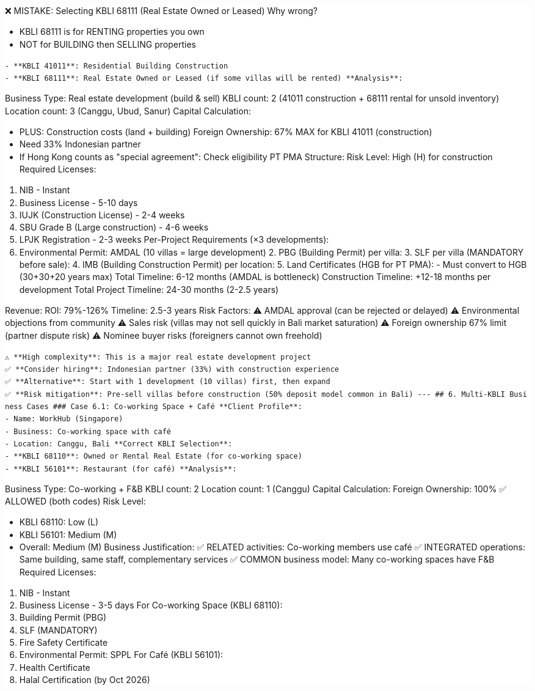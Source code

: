 ❌ MISTAKE: Selecting KBLI 68111 (Real Estate Owned or Leased) Why wrong?
- KBLI 68111 is for RENTING properties you own
- NOT for BUILDING then SELLING properties
``` **Correct KBLI Selection**:
- **KBLI 41011**: Residential Building Construction
- **KBLI 68111**: Real Estate Owned or Leased (if some villas will be rented) **Analysis**:
```
Business Type: Real estate development (build & sell)
KBLI count: 2 (41011 construction + 68111 rental for unsold inventory)
Location count: 3 (Canggu, Ubud, Sanur) Capital Calculation:
- PLUS: Construction costs (land + building) Foreign Ownership: 67% MAX for KBLI 41011 (construction)
- Need 33% Indonesian partner
- If Hong Kong counts as "special agreement": Check eligibility PT PMA Structure: Risk Level: High (H) for construction Required Licenses:
1. NIB - Instant
2. Business License - 5-10 days
3. IUJK (Construction License) - 2-4 weeks
4. SBU Grade B (Large construction) - 4-6 weeks
5. LPJK Registration - 2-3 weeks Per-Project Requirements (×3 developments):
1. Environmental Permit: AMDAL (10 villas = large development) 2. PBG (Building Permit) per villa: 3. SLF per villa (MANDATORY before sale): 4. IMB (Building Construction Permit) per location: 5. Land Certificates (HGB for PT PMA): - Must convert to HGB (30+30+20 years max) Total Timeline: 6-12 months (AMDAL is bottleneck)
Construction Timeline: +12-18 months per development
Total Project Timeline: 24-30 months (2-2.5 years)
``` **Business Model Reality Check**:
```
Revenue: ROI: 79%-126%
Timeline: 2.5-3 years Risk Factors:
⚠️ AMDAL approval (can be rejected or delayed)
⚠️ Environmental objections from community
⚠️ Sales risk (villas may not sell quickly in Bali market saturation)
⚠️ Foreign ownership 67% limit (partner dispute risk)
⚠️ Nominee buyer risks (foreigners cannot own freehold)
``` **Client Recommendation**:
⚠️ **High complexity**: This is a major real estate development project
✅ **Consider hiring**: Indonesian partner (33%) with construction experience
✅ **Alternative**: Start with 1 development (10 villas) first, then expand
✅ **Risk mitigation**: Pre-sell villas before construction (50% deposit model common in Bali) --- ## 6. Multi-KBLI Business Cases ### Case 6.1: Co-working Space + Café **Client Profile**:
- Name: WorkHub (Singapore)
- Business: Co-working space with café
- Location: Canggu, Bali **Correct KBLI Selection**:
- **KBLI 68110**: Owned or Rental Real Estate (for co-working space)
- **KBLI 56101**: Restaurant (for café) **Analysis**:
```
Business Type: Co-working + F&B
KBLI count: 2
Location count: 1 (Canggu) Capital Calculation: Foreign Ownership: 100% ✅ ALLOWED (both codes) Risk Level:
- KBLI 68110: Low (L)
- KBLI 56101: Medium (M)
- Overall: Medium (M) Business Justification:
✅ RELATED activities: Co-working members use café
✅ INTEGRATED operations: Same building, same staff, complementary services
✅ COMMON business model: Many co-working spaces have F&B Required Licenses:
1. NIB - Instant
2. Business License - 3-5 days For Co-working Space (KBLI 68110):
3. Building Permit (PBG)
4. SLF (MANDATORY)
5. Fire Safety Certificate
6. Environmental Permit: SPPL For Café (KBLI 56101):
7. Health Certificate
8. Halal Certification (by Oct 2026)